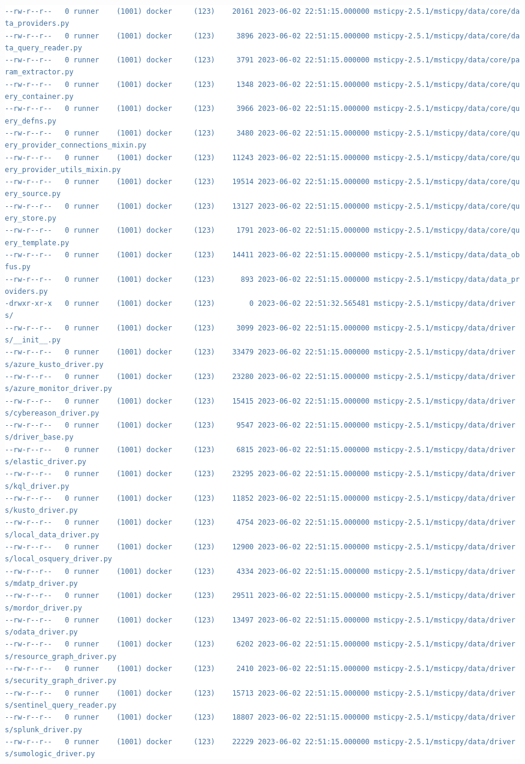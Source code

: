 ```diff
--rw-r--r--   0 runner    (1001) docker     (123)    20161 2023-06-02 22:51:15.000000 msticpy-2.5.1/msticpy/data/core/data_providers.py
--rw-r--r--   0 runner    (1001) docker     (123)     3896 2023-06-02 22:51:15.000000 msticpy-2.5.1/msticpy/data/core/data_query_reader.py
--rw-r--r--   0 runner    (1001) docker     (123)     3791 2023-06-02 22:51:15.000000 msticpy-2.5.1/msticpy/data/core/param_extractor.py
--rw-r--r--   0 runner    (1001) docker     (123)     1348 2023-06-02 22:51:15.000000 msticpy-2.5.1/msticpy/data/core/query_container.py
--rw-r--r--   0 runner    (1001) docker     (123)     3966 2023-06-02 22:51:15.000000 msticpy-2.5.1/msticpy/data/core/query_defns.py
--rw-r--r--   0 runner    (1001) docker     (123)     3480 2023-06-02 22:51:15.000000 msticpy-2.5.1/msticpy/data/core/query_provider_connections_mixin.py
--rw-r--r--   0 runner    (1001) docker     (123)    11243 2023-06-02 22:51:15.000000 msticpy-2.5.1/msticpy/data/core/query_provider_utils_mixin.py
--rw-r--r--   0 runner    (1001) docker     (123)    19514 2023-06-02 22:51:15.000000 msticpy-2.5.1/msticpy/data/core/query_source.py
--rw-r--r--   0 runner    (1001) docker     (123)    13127 2023-06-02 22:51:15.000000 msticpy-2.5.1/msticpy/data/core/query_store.py
--rw-r--r--   0 runner    (1001) docker     (123)     1791 2023-06-02 22:51:15.000000 msticpy-2.5.1/msticpy/data/core/query_template.py
--rw-r--r--   0 runner    (1001) docker     (123)    14411 2023-06-02 22:51:15.000000 msticpy-2.5.1/msticpy/data/data_obfus.py
--rw-r--r--   0 runner    (1001) docker     (123)      893 2023-06-02 22:51:15.000000 msticpy-2.5.1/msticpy/data/data_providers.py
-drwxr-xr-x   0 runner    (1001) docker     (123)        0 2023-06-02 22:51:32.565481 msticpy-2.5.1/msticpy/data/drivers/
--rw-r--r--   0 runner    (1001) docker     (123)     3099 2023-06-02 22:51:15.000000 msticpy-2.5.1/msticpy/data/drivers/__init__.py
--rw-r--r--   0 runner    (1001) docker     (123)    33479 2023-06-02 22:51:15.000000 msticpy-2.5.1/msticpy/data/drivers/azure_kusto_driver.py
--rw-r--r--   0 runner    (1001) docker     (123)    23280 2023-06-02 22:51:15.000000 msticpy-2.5.1/msticpy/data/drivers/azure_monitor_driver.py
--rw-r--r--   0 runner    (1001) docker     (123)    15415 2023-06-02 22:51:15.000000 msticpy-2.5.1/msticpy/data/drivers/cybereason_driver.py
--rw-r--r--   0 runner    (1001) docker     (123)     9547 2023-06-02 22:51:15.000000 msticpy-2.5.1/msticpy/data/drivers/driver_base.py
--rw-r--r--   0 runner    (1001) docker     (123)     6815 2023-06-02 22:51:15.000000 msticpy-2.5.1/msticpy/data/drivers/elastic_driver.py
--rw-r--r--   0 runner    (1001) docker     (123)    23295 2023-06-02 22:51:15.000000 msticpy-2.5.1/msticpy/data/drivers/kql_driver.py
--rw-r--r--   0 runner    (1001) docker     (123)    11852 2023-06-02 22:51:15.000000 msticpy-2.5.1/msticpy/data/drivers/kusto_driver.py
--rw-r--r--   0 runner    (1001) docker     (123)     4754 2023-06-02 22:51:15.000000 msticpy-2.5.1/msticpy/data/drivers/local_data_driver.py
--rw-r--r--   0 runner    (1001) docker     (123)    12900 2023-06-02 22:51:15.000000 msticpy-2.5.1/msticpy/data/drivers/local_osquery_driver.py
--rw-r--r--   0 runner    (1001) docker     (123)     4334 2023-06-02 22:51:15.000000 msticpy-2.5.1/msticpy/data/drivers/mdatp_driver.py
--rw-r--r--   0 runner    (1001) docker     (123)    29511 2023-06-02 22:51:15.000000 msticpy-2.5.1/msticpy/data/drivers/mordor_driver.py
--rw-r--r--   0 runner    (1001) docker     (123)    13497 2023-06-02 22:51:15.000000 msticpy-2.5.1/msticpy/data/drivers/odata_driver.py
--rw-r--r--   0 runner    (1001) docker     (123)     6202 2023-06-02 22:51:15.000000 msticpy-2.5.1/msticpy/data/drivers/resource_graph_driver.py
--rw-r--r--   0 runner    (1001) docker     (123)     2410 2023-06-02 22:51:15.000000 msticpy-2.5.1/msticpy/data/drivers/security_graph_driver.py
--rw-r--r--   0 runner    (1001) docker     (123)    15713 2023-06-02 22:51:15.000000 msticpy-2.5.1/msticpy/data/drivers/sentinel_query_reader.py
--rw-r--r--   0 runner    (1001) docker     (123)    18807 2023-06-02 22:51:15.000000 msticpy-2.5.1/msticpy/data/drivers/splunk_driver.py
--rw-r--r--   0 runner    (1001) docker     (123)    22229 2023-06-02 22:51:15.000000 msticpy-2.5.1/msticpy/data/drivers/sumologic_driver.py
```